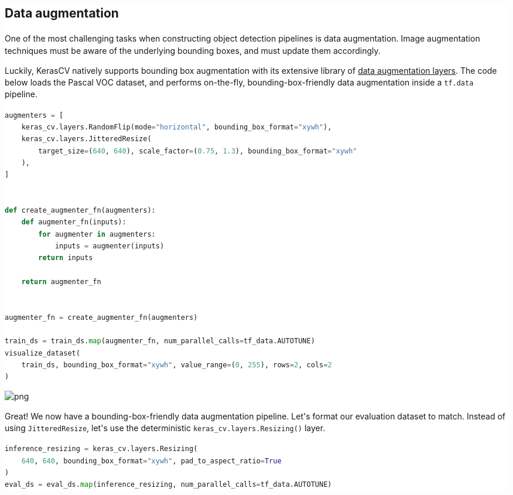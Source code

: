 ## Data augmentation

One of the most challenging tasks when constructing object detection
pipelines is data augmentation.  Image augmentation techniques must be aware of the underlying
bounding boxes, and must update them accordingly.

Luckily, KerasCV natively supports bounding box augmentation with its extensive
library
of [data augmentation layers](https://keras.io/api/keras_cv/layers/preprocessing/).
The code below loads the Pascal VOC dataset, and performs on-the-fly,
bounding-box-friendly data augmentation inside a `tf.data` pipeline.


```python
augmenters = [
    keras_cv.layers.RandomFlip(mode="horizontal", bounding_box_format="xywh"),
    keras_cv.layers.JitteredResize(
        target_size=(640, 640), scale_factor=(0.75, 1.3), bounding_box_format="xywh"
    ),
]


def create_augmenter_fn(augmenters):
    def augmenter_fn(inputs):
        for augmenter in augmenters:
            inputs = augmenter(inputs)
        return inputs

    return augmenter_fn


augmenter_fn = create_augmenter_fn(augmenters)

train_ds = train_ds.map(augmenter_fn, num_parallel_calls=tf_data.AUTOTUNE)
visualize_dataset(
    train_ds, bounding_box_format="xywh", value_range=(0, 255), rows=2, cols=2
)
```


    
![png](/img/guides/object_detection_keras_cv/object_detection_keras_cv_32_0.png)
    


Great! We now have a bounding-box-friendly data augmentation pipeline.
Let's format our evaluation dataset to match.  Instead of using
`JitteredResize`, let's use the deterministic `keras_cv.layers.Resizing()`
layer.


```python
inference_resizing = keras_cv.layers.Resizing(
    640, 640, bounding_box_format="xywh", pad_to_aspect_ratio=True
)
eval_ds = eval_ds.map(inference_resizing, num_parallel_calls=tf_data.AUTOTUNE)
```
